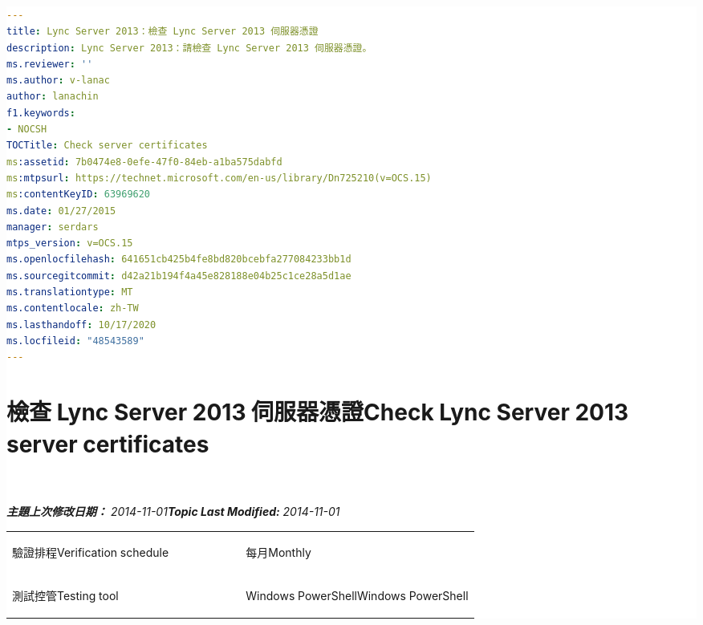 ```yaml
---
title: Lync Server 2013：檢查 Lync Server 2013 伺服器憑證
description: Lync Server 2013：請檢查 Lync Server 2013 伺服器憑證。
ms.reviewer: ''
ms.author: v-lanac
author: lanachin
f1.keywords:
- NOCSH
TOCTitle: Check server certificates
ms:assetid: 7b0474e8-0efe-47f0-84eb-a1ba575dabfd
ms:mtpsurl: https://technet.microsoft.com/en-us/library/Dn725210(v=OCS.15)
ms:contentKeyID: 63969620
ms.date: 01/27/2015
manager: serdars
mtps_version: v=OCS.15
ms.openlocfilehash: 641651cb425b4fe8bd820bcebfa277084233bb1d
ms.sourcegitcommit: d42a21b194f4a45e828188e04b25c1ce28a5d1ae
ms.translationtype: MT
ms.contentlocale: zh-TW
ms.lasthandoff: 10/17/2020
ms.locfileid: "48543589"
---
```

# <a name="check-lync-server-2013-server-certificates"></a><span data-ttu-id="1c3cc-103">檢查 Lync Server 2013 伺服器憑證</span><span class="sxs-lookup"><span data-stu-id="1c3cc-103">Check Lync Server 2013 server certificates</span></span>

<div data-xmlns="http://www.w3.org/1999/xhtml">

<div class="topic" data-xmlns="http://www.w3.org/1999/xhtml" data-msxsl="urn:schemas-microsoft-com:xslt" data-cs="https://msdn.microsoft.com/">

<div data-asp="https://msdn2.microsoft.com/asp">



</div>

<div id="mainSection">

<div id="mainBody">

<span> </span>

<span data-ttu-id="1c3cc-104">_**主題上次修改日期：** 2014-11-01_</span><span class="sxs-lookup"><span data-stu-id="1c3cc-104">_**Topic Last Modified:** 2014-11-01_</span></span>


<table>
<colgroup>
<col style="width: 50%" />
<col style="width: 50%" />
</colgroup>
<tbody>
<tr class="odd">
<td><p><span data-ttu-id="1c3cc-105">驗證排程</span><span class="sxs-lookup"><span data-stu-id="1c3cc-105">Verification schedule</span></span></p></td>
<td><p><span data-ttu-id="1c3cc-106">每月</span><span class="sxs-lookup"><span data-stu-id="1c3cc-106">Monthly</span></span></p></td>
</tr>
<tr class="even">
<td><p><span data-ttu-id="1c3cc-107">測試控管</span><span class="sxs-lookup"><span data-stu-id="1c3cc-107">Testing tool</span></span></p></td>
<td><p><span data-ttu-id="1c3cc-108">Windows PowerShell</span><span class="sxs-lookup"><span data-stu-id="1c3cc-108">Windows PowerShell</span></span></p></td>